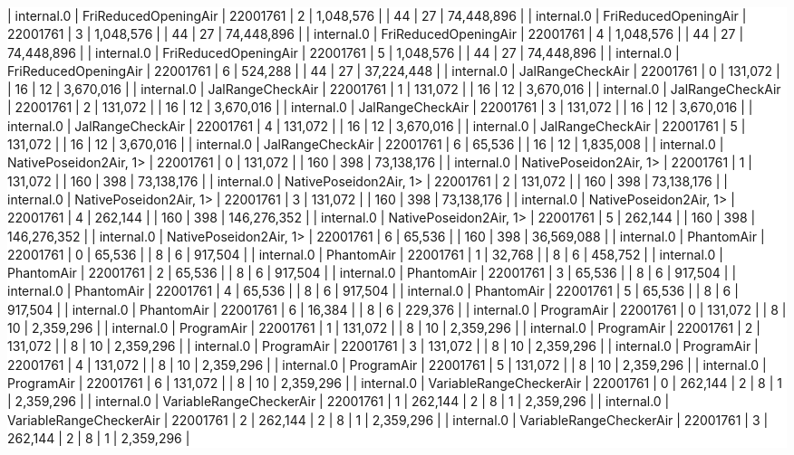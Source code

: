 | internal.0 | FriReducedOpeningAir | 22001761 | 2 | 1,048,576 |  | 44 | 27 | 74,448,896 | 
| internal.0 | FriReducedOpeningAir | 22001761 | 3 | 1,048,576 |  | 44 | 27 | 74,448,896 | 
| internal.0 | FriReducedOpeningAir | 22001761 | 4 | 1,048,576 |  | 44 | 27 | 74,448,896 | 
| internal.0 | FriReducedOpeningAir | 22001761 | 5 | 1,048,576 |  | 44 | 27 | 74,448,896 | 
| internal.0 | FriReducedOpeningAir | 22001761 | 6 | 524,288 |  | 44 | 27 | 37,224,448 | 
| internal.0 | JalRangeCheckAir | 22001761 | 0 | 131,072 |  | 16 | 12 | 3,670,016 | 
| internal.0 | JalRangeCheckAir | 22001761 | 1 | 131,072 |  | 16 | 12 | 3,670,016 | 
| internal.0 | JalRangeCheckAir | 22001761 | 2 | 131,072 |  | 16 | 12 | 3,670,016 | 
| internal.0 | JalRangeCheckAir | 22001761 | 3 | 131,072 |  | 16 | 12 | 3,670,016 | 
| internal.0 | JalRangeCheckAir | 22001761 | 4 | 131,072 |  | 16 | 12 | 3,670,016 | 
| internal.0 | JalRangeCheckAir | 22001761 | 5 | 131,072 |  | 16 | 12 | 3,670,016 | 
| internal.0 | JalRangeCheckAir | 22001761 | 6 | 65,536 |  | 16 | 12 | 1,835,008 | 
| internal.0 | NativePoseidon2Air<BabyBearParameters>, 1> | 22001761 | 0 | 131,072 |  | 160 | 398 | 73,138,176 | 
| internal.0 | NativePoseidon2Air<BabyBearParameters>, 1> | 22001761 | 1 | 131,072 |  | 160 | 398 | 73,138,176 | 
| internal.0 | NativePoseidon2Air<BabyBearParameters>, 1> | 22001761 | 2 | 131,072 |  | 160 | 398 | 73,138,176 | 
| internal.0 | NativePoseidon2Air<BabyBearParameters>, 1> | 22001761 | 3 | 131,072 |  | 160 | 398 | 73,138,176 | 
| internal.0 | NativePoseidon2Air<BabyBearParameters>, 1> | 22001761 | 4 | 262,144 |  | 160 | 398 | 146,276,352 | 
| internal.0 | NativePoseidon2Air<BabyBearParameters>, 1> | 22001761 | 5 | 262,144 |  | 160 | 398 | 146,276,352 | 
| internal.0 | NativePoseidon2Air<BabyBearParameters>, 1> | 22001761 | 6 | 65,536 |  | 160 | 398 | 36,569,088 | 
| internal.0 | PhantomAir | 22001761 | 0 | 65,536 |  | 8 | 6 | 917,504 | 
| internal.0 | PhantomAir | 22001761 | 1 | 32,768 |  | 8 | 6 | 458,752 | 
| internal.0 | PhantomAir | 22001761 | 2 | 65,536 |  | 8 | 6 | 917,504 | 
| internal.0 | PhantomAir | 22001761 | 3 | 65,536 |  | 8 | 6 | 917,504 | 
| internal.0 | PhantomAir | 22001761 | 4 | 65,536 |  | 8 | 6 | 917,504 | 
| internal.0 | PhantomAir | 22001761 | 5 | 65,536 |  | 8 | 6 | 917,504 | 
| internal.0 | PhantomAir | 22001761 | 6 | 16,384 |  | 8 | 6 | 229,376 | 
| internal.0 | ProgramAir | 22001761 | 0 | 131,072 |  | 8 | 10 | 2,359,296 | 
| internal.0 | ProgramAir | 22001761 | 1 | 131,072 |  | 8 | 10 | 2,359,296 | 
| internal.0 | ProgramAir | 22001761 | 2 | 131,072 |  | 8 | 10 | 2,359,296 | 
| internal.0 | ProgramAir | 22001761 | 3 | 131,072 |  | 8 | 10 | 2,359,296 | 
| internal.0 | ProgramAir | 22001761 | 4 | 131,072 |  | 8 | 10 | 2,359,296 | 
| internal.0 | ProgramAir | 22001761 | 5 | 131,072 |  | 8 | 10 | 2,359,296 | 
| internal.0 | ProgramAir | 22001761 | 6 | 131,072 |  | 8 | 10 | 2,359,296 | 
| internal.0 | VariableRangeCheckerAir | 22001761 | 0 | 262,144 | 2 | 8 | 1 | 2,359,296 | 
| internal.0 | VariableRangeCheckerAir | 22001761 | 1 | 262,144 | 2 | 8 | 1 | 2,359,296 | 
| internal.0 | VariableRangeCheckerAir | 22001761 | 2 | 262,144 | 2 | 8 | 1 | 2,359,296 | 
| internal.0 | VariableRangeCheckerAir | 22001761 | 3 | 262,144 | 2 | 8 | 1 | 2,359,296 | 